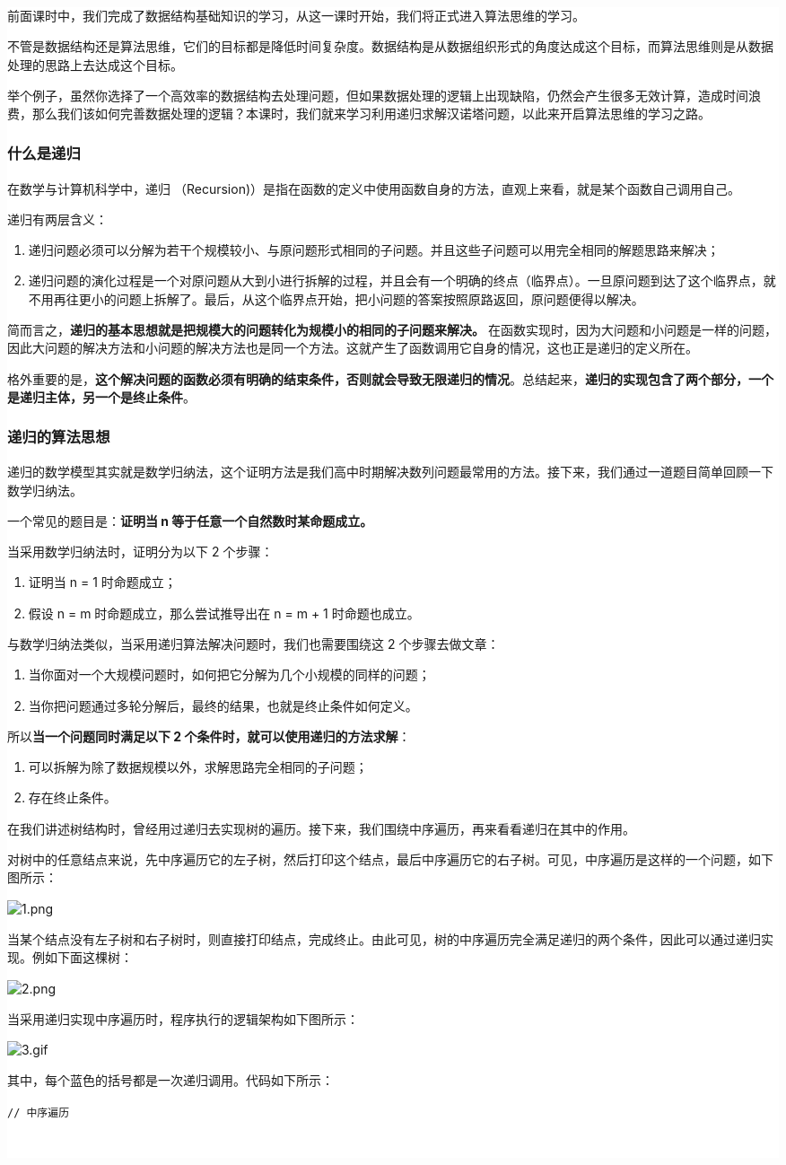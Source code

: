 <p data-nodeid="20784" class="">前面课时中，我们完成了数据结构基础知识的学习，从这一课时开始，我们将正式进入算法思维的学习。</p>
<p data-nodeid="20785">不管是数据结构还是算法思维，它们的目标都是降低时间复杂度。数据结构是从数据组织形式的角度达成这个目标，而算法思维则是从数据处理的思路上去达成这个目标。</p>
<p data-nodeid="20786">举个例子，虽然你选择了一个高效率的数据结构去处理问题，但如果数据处理的逻辑上出现缺陷，仍然会产生很多无效计算，造成时间浪费，那么我们该如何完善数据处理的逻辑？本课时，我们就来学习利用递归求解汉诺塔问题，以此来开启算法思维的学习之路。</p>
<h3 data-nodeid="20787">什么是递归</h3>
<p data-nodeid="20788">在数学与计算机科学中，递归 （Recursion)）是指在函数的定义中使用函数自身的方法，直观上来看，就是某个函数自己调用自己。</p>
<p data-nodeid="20789">递归有两层含义：</p>
<ol data-nodeid="20790">
<li data-nodeid="20791">
<p data-nodeid="20792">递归问题必须可以分解为若干个规模较小、与原问题形式相同的子问题。并且这些子问题可以用完全相同的解题思路来解决；</p>
</li>
<li data-nodeid="20793">
<p data-nodeid="20794">递归问题的演化过程是一个对原问题从大到小进行拆解的过程，并且会有一个明确的终点（临界点）。一旦原问题到达了这个临界点，就不用再往更小的问题上拆解了。最后，从这个临界点开始，把小问题的答案按照原路返回，原问题便得以解决。</p>
</li>
</ol>
<p data-nodeid="20795">简而言之，<strong data-nodeid="20902">递归的基本思想就是把规模大的问题转化为规模小的相同的子问题来解决。</strong> 在函数实现时，因为大问题和小问题是一样的问题，因此大问题的解决方法和小问题的解决方法也是同一个方法。这就产生了函数调用它自身的情况，这也正是递归的定义所在。</p>
<p data-nodeid="20796">格外重要的是，<strong data-nodeid="20912">这个解决问题的函数必须有明确的结束条件，否则就会导致无限递归的情况</strong>。总结起来，<strong data-nodeid="20913">递归的实现包含了两个部分，一个是递归主体，另一个是终止条件</strong>。</p>
<h3 data-nodeid="20797">递归的算法思想</h3>
<p data-nodeid="20798">递归的数学模型其实就是数学归纳法，这个证明方法是我们高中时期解决数列问题最常用的方法。接下来，我们通过一道题目简单回顾一下数学归纳法。</p>
<p data-nodeid="20799">一个常见的题目是：<strong data-nodeid="20920">证明当 n 等于任意一个自然数时某命题成立。</strong></p>
<p data-nodeid="20800">当采用数学归纳法时，证明分为以下 2 个步骤：</p>
<ol data-nodeid="20801">
<li data-nodeid="20802">
<p data-nodeid="20803">证明当 n = 1 时命题成立；</p>
</li>
<li data-nodeid="20804">
<p data-nodeid="20805">假设 n = m 时命题成立，那么尝试推导出在 n = m + 1 时命题也成立。</p>
</li>
</ol>
<p data-nodeid="20806">与数学归纳法类似，当采用递归算法解决问题时，我们也需要围绕这 2 个步骤去做文章：</p>
<ol data-nodeid="20807">
<li data-nodeid="20808">
<p data-nodeid="20809">当你面对一个大规模问题时，如何把它分解为几个小规模的同样的问题；</p>
</li>
<li data-nodeid="20810">
<p data-nodeid="20811">当你把问题通过多轮分解后，最终的结果，也就是终止条件如何定义。</p>
</li>
</ol>
<p data-nodeid="20812">所以<strong data-nodeid="20932">当一个问题同时满足以下 2 个条件时，就可以使用递归的方法求解</strong>：</p>
<ol data-nodeid="20813">
<li data-nodeid="20814">
<p data-nodeid="20815">可以拆解为除了数据规模以外，求解思路完全相同的子问题；</p>
</li>
<li data-nodeid="20816">
<p data-nodeid="20817">存在终止条件。</p>
</li>
</ol>
<p data-nodeid="20818">在我们讲述树结构时，曾经用过递归去实现树的遍历。接下来，我们围绕中序遍历，再来看看递归在其中的作用。</p>
<p data-nodeid="20819">对树中的任意结点来说，先中序遍历它的左子树，然后打印这个结点，最后中序遍历它的右子树。可见，中序遍历是这样的一个问题，如下图所示：</p>
<p data-nodeid="20820"><img src="https://s0.lgstatic.com/i/image/M00/25/A1/Ciqc1F7wi5-AQ7X-AACey5P-Rqo687.png" alt="1.png" data-nodeid="20939"></p>
<p data-nodeid="20821">当某个结点没有左子树和右子树时，则直接打印结点，完成终止。由此可见，树的中序遍历完全满足递归的两个条件，因此可以通过递归实现。例如下面这棵树：</p>
<p data-nodeid="20822"><img src="https://s0.lgstatic.com/i/image/M00/25/A1/Ciqc1F7wi62AHGyNAACGyrE1oy4433.png" alt="2.png" data-nodeid="20943"></p>
<p data-nodeid="20823">当采用递归实现中序遍历时，程序执行的逻辑架构如下图所示：</p>
<p data-nodeid="20824"><img src="https://s0.lgstatic.com/i/image/M00/25/AD/CgqCHl7wi8WAX8o8ACxp60OXat8318.gif" alt="3.gif" data-nodeid="20947"></p>
<p data-nodeid="20825">其中，每个蓝色的括号都是一次递归调用。代码如下所示：</p>
<pre class="lang-java" data-nodeid="20826"><code data-language="java"><span class="hljs-comment">// 中序遍历</span>